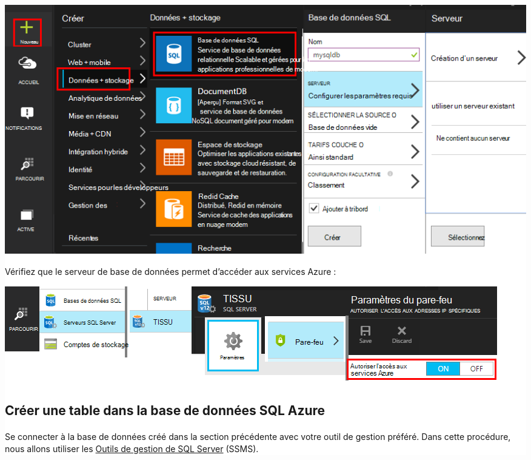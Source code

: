 ![Nouvelles données, SQL](./media/app-insights-code-sample-export-sql-stream-analytics/090-sql.png)


Vérifiez que le serveur de base de données permet d’accéder aux services Azure :


![Parcourir, serveurs, votre serveur, paramètres, le pare-feu, autoriser l’accès à Azure](./media/app-insights-code-sample-export-sql-stream-analytics/100-sqlaccess.png)

## <a name="create-a-table-in-azure-sql-db"></a>Créer une table dans la base de données SQL Azure

Se connecter à la base de données créé dans la section précédente avec votre outil de gestion préféré. Dans cette procédure, nous allons utiliser les [Outils de gestion de SQL Server](https://msdn.microsoft.com/ms174173.aspx) (SSMS).
